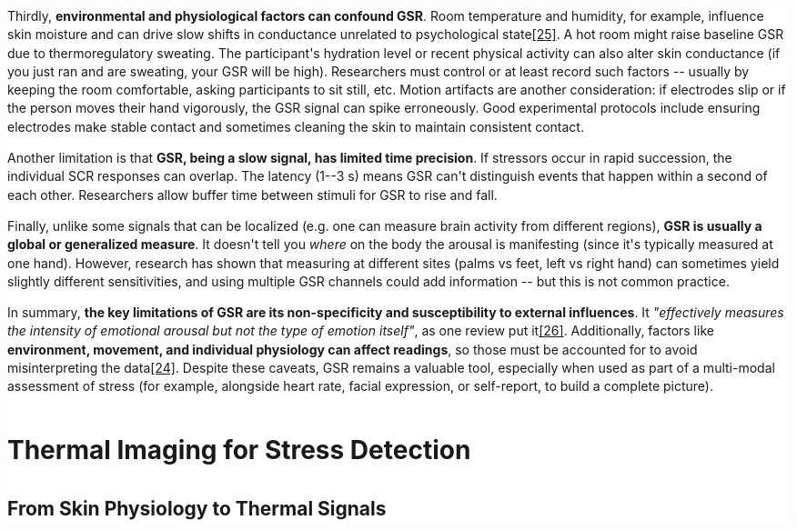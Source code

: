 Thirdly, **environmental and physiological factors can confound GSR**.
Room temperature and humidity, for example, influence skin moisture and
can drive slow shifts in conductance unrelated to psychological
state[\[25\]](https://noldus.com/blog/what-is-galvanic-skin-response#:~:text=methods%2C%20like%20facial%20expression%20analysis,and%20heart%20rate%20monitoring).
A hot room might raise baseline GSR due to thermoregulatory sweating.
The participant's hydration level or recent physical activity can also
alter skin conductance (if you just ran and are sweating, your GSR will
be high). Researchers must control or at least record such factors --
usually by keeping the room comfortable, asking participants to sit
still, etc. Motion artifacts are another consideration: if electrodes
slip or if the person moves their hand vigorously, the GSR signal can
spike erroneously. Good experimental protocols include ensuring
electrodes make stable contact and sometimes cleaning the skin to
maintain consistent contact.

Another limitation is that **GSR, being a slow signal, has limited time
precision**. If stressors occur in rapid succession, the individual SCR
responses can overlap. The latency (1--3 s) means GSR can't distinguish
events that happen within a second of each other. Researchers allow
buffer time between stimuli for GSR to rise and fall.

Finally, unlike some signals that can be localized (e.g. one can measure
brain activity from different regions), **GSR is usually a global or
generalized measure**. It doesn't tell you *where* on the body the
arousal is manifesting (since it's typically measured at one hand).
However, research has shown that measuring at different sites (palms vs
feet, left vs right hand) can sometimes yield slightly different
sensitivities, and using multiple GSR channels could add information --
but this is not common practice.

In summary, **the key limitations of GSR are its non-specificity and
susceptibility to external influences**. It *"effectively measures the
intensity of emotional arousal but not the type of emotion itself"*, as
one review put
it[\[26\]](https://www.ignitec.com/insights/what-galvanic-skin-response-technology-tells-us-about-emotional-arousal/#:~:text=arousal%20www,excitement%20vs).
Additionally, factors like **environment, movement, and individual
physiology can affect readings**, so those must be accounted for to
avoid misinterpreting the
data[\[24\]](https://noldus.com/blog/what-is-galvanic-skin-response#:~:text=While%20GSR%20is%20a%20powerful,analysis%20and%20heart%20rate%20monitoring).
Despite these caveats, GSR remains a valuable tool, especially when used
as part of a multi-modal assessment of stress (for example, alongside
heart rate, facial expression, or self-report, to build a complete
picture).

# Thermal Imaging for Stress Detection

## From Skin Physiology to Thermal Signals
